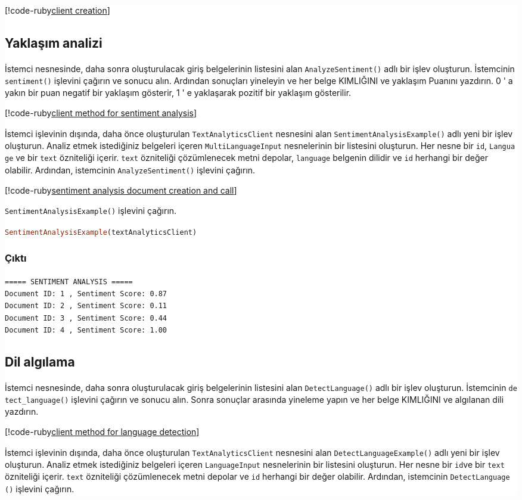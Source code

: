 [!code-ruby[client creation](~/cognitive-services-ruby-sdk-samples/samples/text_analytics.rb?name=clientCreation)] 

<a name="SentimentAnalysis"></a>

## <a name="sentiment-analysis"></a>Yaklaşım analizi

İstemci nesnesinde, daha sonra oluşturulacak giriş belgelerinin listesini alan `AnalyzeSentiment()` adlı bir işlev oluşturun. İstemcinin `sentiment()` işlevini çağırın ve sonucu alın. Ardından sonuçları yineleyin ve her belge KIMLIĞINI ve yaklaşım Puanını yazdırın. 0 ' a yakın bir puan negatif bir yaklaşım gösterir, 1 ' e yaklaşarak pozitif bir yaklaşım gösterilir.

[!code-ruby[client method for sentiment analysis](~/cognitive-services-ruby-sdk-samples/samples/text_analytics.rb?name=analyzeSentiment)] 

İstemci işlevinin dışında, daha önce oluşturulan `TextAnalyticsClient` nesnesini alan `SentimentAnalysisExample()` adlı yeni bir işlev oluşturun. Analiz etmek istediğiniz belgeleri içeren `MultiLanguageInput` nesnelerinin bir listesini oluşturun. Her nesne bir `id`, `Language` ve bir `text` özniteliği içerir. `text` özniteliği çözümlenecek metni depolar, `language` belgenin dilidir ve `id` herhangi bir değer olabilir. Ardından, istemcinin `AnalyzeSentiment()` işlevini çağırın.

[!code-ruby[sentiment analysis document creation and call](~/cognitive-services-ruby-sdk-samples/samples/text_analytics.rb?name=sentimentCall)] 

`SentimentAnalysisExample()` işlevini çağırın.

```ruby
SentimentAnalysisExample(textAnalyticsClient)
```

### <a name="output"></a>Çıktı

```console
===== SENTIMENT ANALYSIS =====
Document ID: 1 , Sentiment Score: 0.87
Document ID: 2 , Sentiment Score: 0.11
Document ID: 3 , Sentiment Score: 0.44
Document ID: 4 , Sentiment Score: 1.00
```

<a name="LanguageDetection"></a>

## <a name="language-detection"></a>Dil algılama

İstemci nesnesinde, daha sonra oluşturulacak giriş belgelerinin listesini alan `DetectLanguage()` adlı bir işlev oluşturun. İstemcinin `detect_language()` işlevini çağırın ve sonucu alın. Sonra sonuçlar arasında yineleme yapın ve her belge KIMLIĞINI ve algılanan dili yazdırın.

[!code-ruby[client method for language detection](~/cognitive-services-ruby-sdk-samples/samples/text_analytics.rb?name=detectLanguage)] 

İstemci işlevinin dışında, daha önce oluşturulan `TextAnalyticsClient` nesnesini alan `DetectLanguageExample()` adlı yeni bir işlev oluşturun. Analiz etmek istediğiniz belgeleri içeren `LanguageInput` nesnelerinin bir listesini oluşturun. Her nesne bir `id`ve bir `text` özniteliği içerir. `text` özniteliği çözümlenecek metni depolar ve `id` herhangi bir değer olabilir. Ardından, istemcinin `DetectLanguage()` işlevini çağırın.
